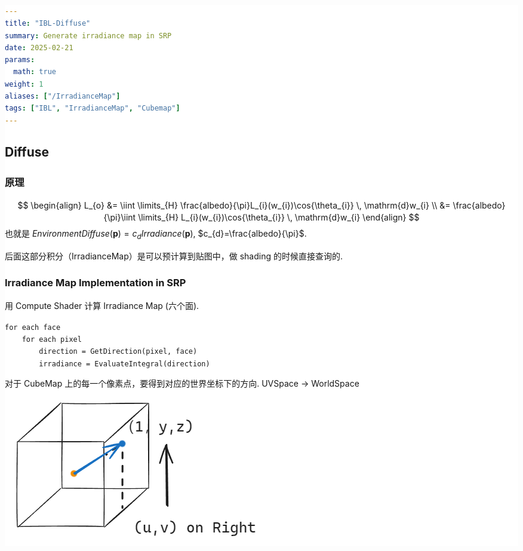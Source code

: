 ```yaml
---
title: "IBL-Diffuse"
summary: Generate irradiance map in SRP
date: 2025-02-21
params:
  math: true
weight: 1
aliases: ["/IrradianceMap"]
tags: ["IBL", "IrradianceMap", "Cubemap"]
---
```


## Diffuse
### 原理
$$
\begin{align}
L_{o} &= \iint \limits_{H} \frac{albedo}{\pi}L_{i}(w_{i})\cos{\theta_{i}} \, \mathrm{d}w_{i} \\
      &= \frac{albedo}{\pi}\iint \limits_{H} L_{i}(w_{i})\cos{\theta_{i}} \, \mathrm{d}w_{i}
\end{align} 
$$
也就是 $EnvironmentDiffuse(\mathbf{p})=c_{d}Irradiance(\mathbf{p})$, $c_{d}=\frac{albedo}{\pi}$.

后面这部分积分（IrradianceMap）是可以预计算到贴图中，做 shading 的时候直接查询的.

### Irradiance Map Implementation in SRP
用 Compute Shader 计算 Irradiance Map (六个面).
```
for each face
	for each pixel
		direction = GetDirection(pixel, face)
		irradiance = EvaluateIntegral(direction)
```

对于 CubeMap 上的每一个像素点，要得到对应的世界坐标下的方向.
UVSpace -> WorldSpace
![UVToWS](./img/UVToWS.png)
